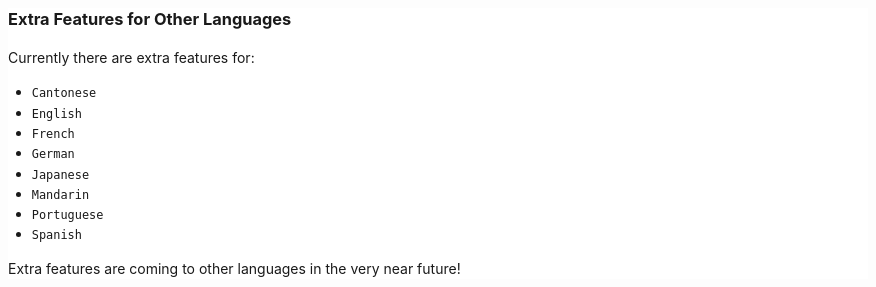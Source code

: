 ### Extra Features for Other Languages

Currently there are extra features for:

- `Cantonese`
- `English`
- `French`
- `German`
- `Japanese`
- `Mandarin`
- `Portuguese`
- `Spanish`

Extra features are coming to other languages in the very near future!
